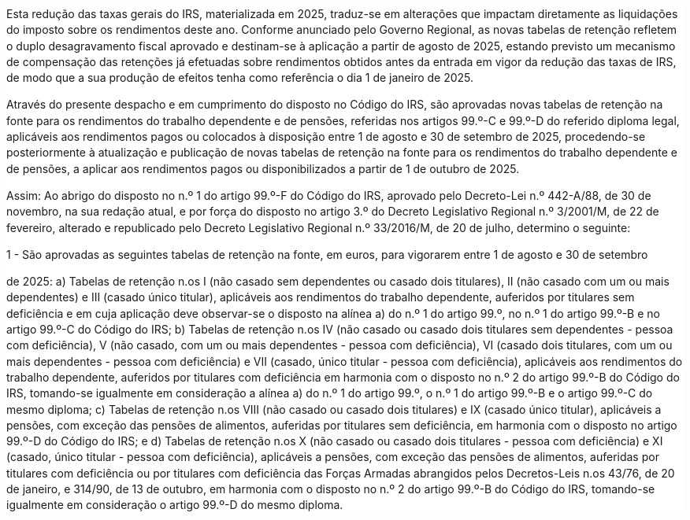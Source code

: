 Esta redução das taxas gerais do IRS, materializada em 2025, traduz-se em alterações que impactam diretamente as
liquidações do imposto sobre os rendimentos deste ano. Conforme anunciado pelo Governo Regional, as novas tabelas de
retenção refletem o duplo desagravamento fiscal aprovado e destinam-se à aplicação a partir de agosto de 2025, estando
previsto um mecanismo de compensação das retenções já efetuadas sobre rendimentos obtidos antes da entrada em vigor da
redução das taxas de IRS, de modo que a sua produção de efeitos tenha como referência o dia 1 de janeiro de 2025.

Através do presente despacho e em cumprimento do disposto no Código do IRS, são aprovadas novas tabelas de retenção
na fonte para os rendimentos do trabalho dependente e de pensões, referidas nos artigos 99.º-C e 99.º-D do referido diploma
legal, aplicáveis aos rendimentos pagos ou colocados à disposição entre 1 de agosto e 30 de setembro de 2025, procedendo-se
posteriormente à atualização e publicação de novas tabelas de retenção na fonte para os rendimentos do trabalho dependente e
de pensões, a aplicar aos rendimentos pagos ou disponibilizados a partir de 1 de outubro de 2025.

Assim:
Ao abrigo do disposto no n.º 1 do artigo 99.º-F do Código do IRS, aprovado pelo Decreto-Lei n.º 442-A/88, de 30 de
novembro, na sua redação atual, e por força do disposto no artigo 3.º do Decreto Legislativo Regional n.º 3/2001/M, de 22 de
fevereiro, alterado e republicado pelo Decreto Legislativo Regional n.º 33/2016/M, de 20 de julho, determino o seguinte:


1 - São aprovadas as seguintes tabelas de retenção na fonte, em euros, para vigorarem entre 1 de agosto e 30 de setembro

de 2025:
a) Tabelas de retenção n.os I (não casado sem dependentes ou casado dois titulares), II (não casado com um ou
mais dependentes) e III (casado único titular), aplicáveis aos rendimentos do trabalho dependente, auferidos por
titulares sem deficiência e em cuja aplicação deve observar-se o disposto na alínea a) do n.º 1 do artigo 99.º, no
n.º 1 do artigo 99.º-B e no artigo 99.º-C do Código do IRS;
b) Tabelas de retenção n.os IV (não casado ou casado dois titulares sem dependentes - pessoa com deficiência), V
(não casado, com um ou mais dependentes - pessoa com deficiência), VI (casado dois titulares, com um ou mais
dependentes - pessoa com deficiência) e VII (casado, único titular - pessoa com deficiência), aplicáveis aos
rendimentos do trabalho dependente, auferidos por titulares com deficiência em harmonia com o disposto no
n.º 2 do artigo 99.º-B do Código do IRS, tomando-se igualmente em consideração a alínea a) do n.º 1 do artigo
99.º, o n.º 1 do artigo 99.º-B e o artigo 99.º-C do mesmo diploma;
c) Tabelas de retenção n.os VIII (não casado ou casado dois titulares) e IX (casado único titular), aplicáveis a
pensões, com exceção das pensões de alimentos, auferidas por titulares sem deficiência, em harmonia com o
disposto no artigo 99.º-D do Código do IRS; e
d) Tabelas de retenção n.os X (não casado ou casado dois titulares - pessoa com deficiência) e XI (casado, único
titular - pessoa com deficiência), aplicáveis a pensões, com exceção das pensões de alimentos, auferidas por
titulares com deficiência ou por titulares com deficiência das Forças Armadas abrangidos pelos Decretos-Leis
n.os 43/76, de 20 de janeiro, e 314/90, de 13 de outubro, em harmonia com o disposto no n.º 2 do artigo 99.º-B
do Código do IRS, tomando-se igualmente em consideração o artigo 99.º-D do mesmo diploma.